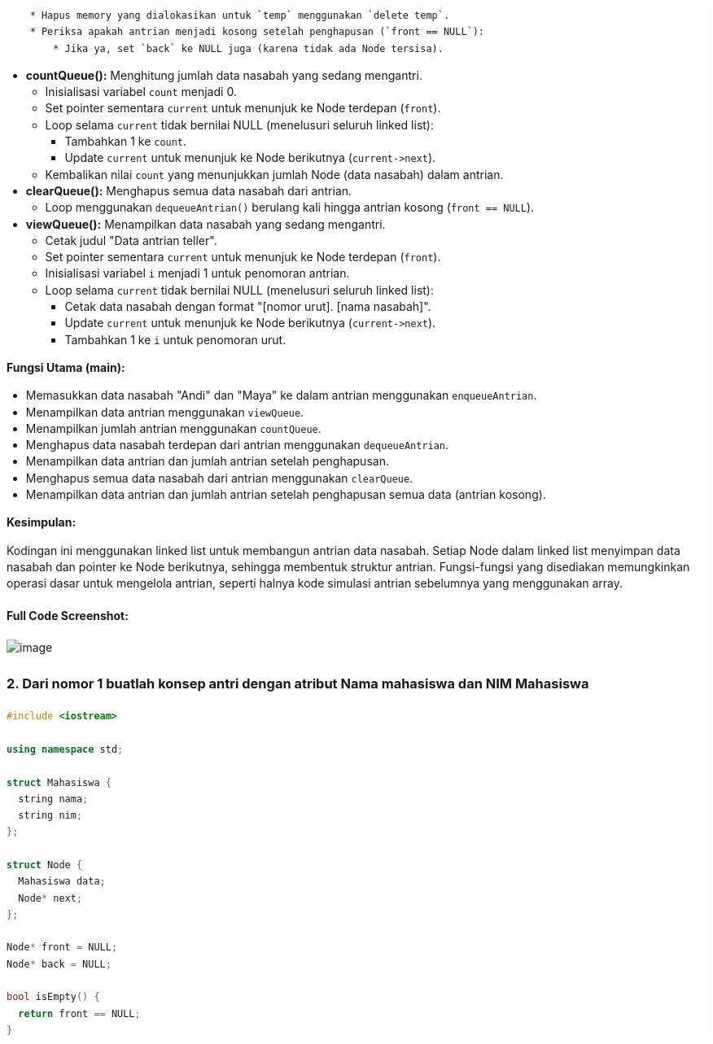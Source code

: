         * Hapus memory yang dialokasikan untuk `temp` menggunakan `delete temp`.
        * Periksa apakah antrian menjadi kosong setelah penghapusan (`front == NULL`):
            * Jika ya, set `back` ke NULL juga (karena tidak ada Node tersisa).
* **countQueue():** Menghitung jumlah data nasabah yang sedang mengantri.
    * Inisialisasi variabel `count` menjadi 0.
    * Set pointer sementara `current` untuk menunjuk ke Node terdepan (`front`).
    * Loop selama `current` tidak bernilai NULL (menelusuri seluruh linked list):
        * Tambahkan 1 ke `count`.
        * Update `current` untuk menunjuk ke Node berikutnya (`current->next`).
    * Kembalikan nilai `count` yang menunjukkan jumlah Node (data nasabah) dalam antrian.
* **clearQueue():** Menghapus semua data nasabah dari antrian.
    * Loop menggunakan `dequeueAntrian()` berulang kali hingga antrian kosong (`front == NULL`).
* **viewQueue():** Menampilkan data nasabah yang sedang mengantri.
    * Cetak judul "Data antrian teller".
    * Set pointer sementara `current` untuk menunjuk ke Node terdepan (`front`).
    * Inisialisasi variabel `i` menjadi 1 untuk penomoran antrian.
    * Loop selama `current` tidak bernilai NULL (menelusuri seluruh linked list):
        * Cetak data nasabah dengan format "[nomor urut]. [nama nasabah]".
        * Update `current` untuk menunjuk ke Node berikutnya (`current->next`).
        * Tambahkan 1 ke `i` untuk penomoran urut.

**Fungsi Utama (main):**

* Memasukkan data nasabah "Andi" dan "Maya" ke dalam antrian menggunakan `enqueueAntrian`.
* Menampilkan data antrian menggunakan `viewQueue`.
* Menampilkan jumlah antrian menggunakan `countQueue`.
* Menghapus data nasabah terdepan dari antrian menggunakan `dequeueAntrian`.
* Menampilkan data antrian dan jumlah antrian setelah penghapusan.
* Menghapus semua data nasabah dari antrian menggunakan `clearQueue`.
* Menampilkan data antrian dan jumlah antrian setelah penghapusan semua data (antrian kosong).

**Kesimpulan:**

Kodingan ini menggunakan linked list untuk membangun antrian data nasabah. Setiap Node dalam linked list menyimpan data nasabah dan pointer ke Node berikutnya, sehingga membentuk struktur antrian. Fungsi-fungsi yang disediakan memungkinkan operasi dasar untuk mengelola antrian, seperti halnya kode simulasi antrian sebelumnya yang menggunakan array.

#### Full Code Screenshot:

![image](https://github.com/dkumui/Struktur-Data-Assignment/assets/91511212/5c9c95ef-2265-4a43-92c8-ae49a276f284)

### 2. Dari nomor 1 buatlah konsep antri dengan atribut Nama mahasiswa dan NIM Mahasiswa

```C++
#include <iostream>

using namespace std;

struct Mahasiswa {
  string nama;
  string nim;
};

struct Node {
  Mahasiswa data;
  Node* next;
};

Node* front = NULL;
Node* back = NULL;

bool isEmpty() {
  return front == NULL;
}
```